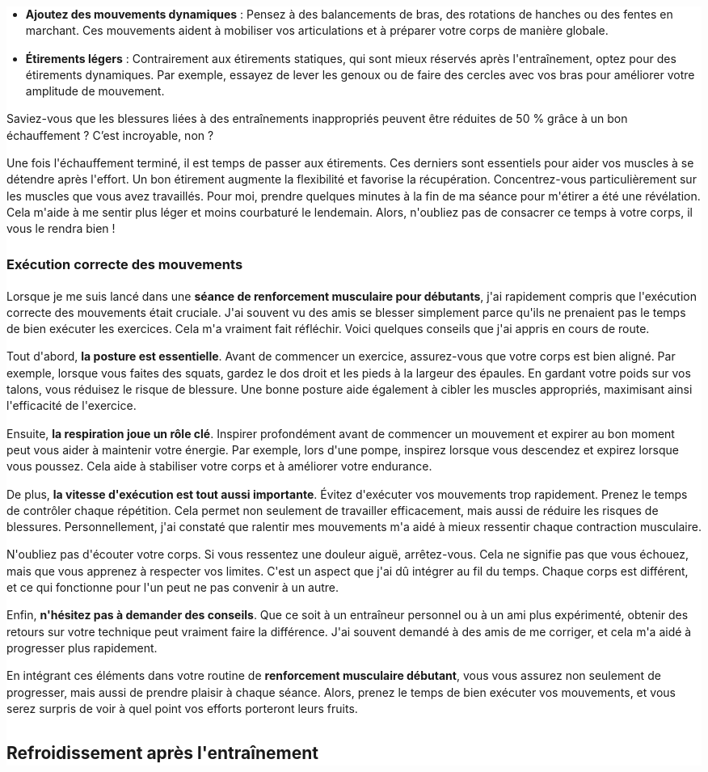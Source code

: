 - **Ajoutez des mouvements dynamiques** : Pensez à des balancements de bras, des rotations de hanches ou des fentes en marchant. Ces mouvements aident à mobiliser vos articulations et à préparer votre corps de manière globale.

- **Étirements légers** : Contrairement aux étirements statiques, qui sont mieux réservés après l'entraînement, optez pour des étirements dynamiques. Par exemple, essayez de lever les genoux ou de faire des cercles avec vos bras pour améliorer votre amplitude de mouvement.

Saviez-vous que les blessures liées à des entraînements inappropriés peuvent être réduites de 50 % grâce à un bon échauffement ? C’est incroyable, non ? 

Une fois l'échauffement terminé, il est temps de passer aux étirements. Ces derniers sont essentiels pour aider vos muscles à se détendre après l'effort. Un bon étirement augmente la flexibilité et favorise la récupération. Concentrez-vous particulièrement sur les muscles que vous avez travaillés. Pour moi, prendre quelques minutes à la fin de ma séance pour m'étirer a été une révélation. Cela m'aide à me sentir plus léger et moins courbaturé le lendemain. Alors, n'oubliez pas de consacrer ce temps à votre corps, il vous le rendra bien !
### Exécution correcte des mouvements

Lorsque je me suis lancé dans une **séance de renforcement musculaire pour débutants**, j'ai rapidement compris que l'exécution correcte des mouvements était cruciale. J'ai souvent vu des amis se blesser simplement parce qu'ils ne prenaient pas le temps de bien exécuter les exercices. Cela m'a vraiment fait réfléchir. Voici quelques conseils que j'ai appris en cours de route.

Tout d'abord, **la posture est essentielle**. Avant de commencer un exercice, assurez-vous que votre corps est bien aligné. Par exemple, lorsque vous faites des squats, gardez le dos droit et les pieds à la largeur des épaules. En gardant votre poids sur vos talons, vous réduisez le risque de blessure. Une bonne posture aide également à cibler les muscles appropriés, maximisant ainsi l'efficacité de l'exercice.

Ensuite, **la respiration joue un rôle clé**. Inspirer profondément avant de commencer un mouvement et expirer au bon moment peut vous aider à maintenir votre énergie. Par exemple, lors d'une pompe, inspirez lorsque vous descendez et expirez lorsque vous poussez. Cela aide à stabiliser votre corps et à améliorer votre endurance.

De plus, **la vitesse d'exécution est tout aussi importante**. Évitez d'exécuter vos mouvements trop rapidement. Prenez le temps de contrôler chaque répétition. Cela permet non seulement de travailler efficacement, mais aussi de réduire les risques de blessures. Personnellement, j'ai constaté que ralentir mes mouvements m'a aidé à mieux ressentir chaque contraction musculaire.

N'oubliez pas d'écouter votre corps. Si vous ressentez une douleur aiguë, arrêtez-vous. Cela ne signifie pas que vous échouez, mais que vous apprenez à respecter vos limites. C'est un aspect que j'ai dû intégrer au fil du temps. Chaque corps est différent, et ce qui fonctionne pour l'un peut ne pas convenir à un autre.

Enfin, **n'hésitez pas à demander des conseils**. Que ce soit à un entraîneur personnel ou à un ami plus expérimenté, obtenir des retours sur votre technique peut vraiment faire la différence. J'ai souvent demandé à des amis de me corriger, et cela m'a aidé à progresser plus rapidement.

En intégrant ces éléments dans votre routine de **renforcement musculaire débutant**, vous vous assurez non seulement de progresser, mais aussi de prendre plaisir à chaque séance. Alors, prenez le temps de bien exécuter vos mouvements, et vous serez surpris de voir à quel point vos efforts porteront leurs fruits.
## Refroidissement après l'entraînement
